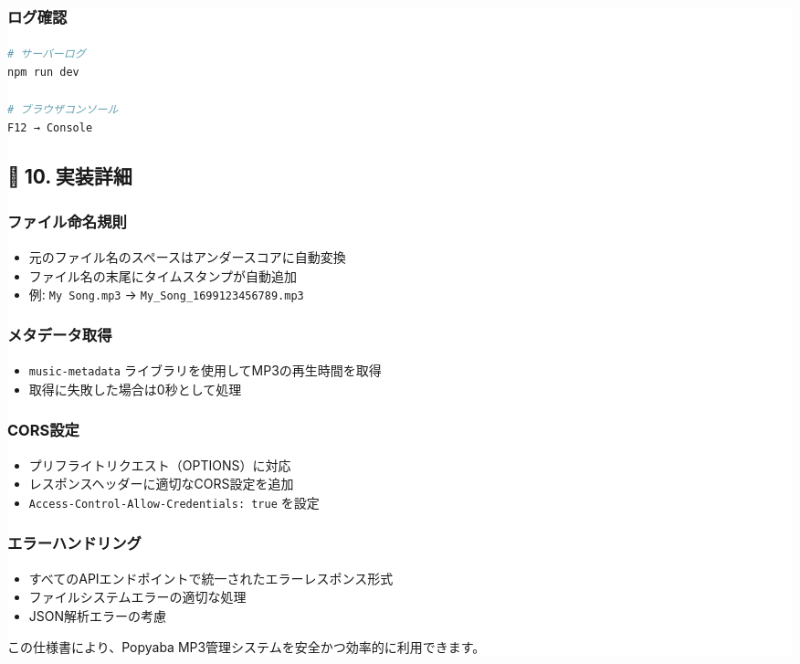 ### ログ確認
```bash
# サーバーログ
npm run dev

# ブラウザコンソール
F12 → Console
```

## 🔧 10. 実装詳細

### ファイル命名規則
- 元のファイル名のスペースはアンダースコアに自動変換
- ファイル名の末尾にタイムスタンプが自動追加
- 例: `My Song.mp3` → `My_Song_1699123456789.mp3`

### メタデータ取得
- `music-metadata` ライブラリを使用してMP3の再生時間を取得
- 取得に失敗した場合は0秒として処理

### CORS設定
- プリフライトリクエスト（OPTIONS）に対応
- レスポンスヘッダーに適切なCORS設定を追加
- `Access-Control-Allow-Credentials: true` を設定

### エラーハンドリング
- すべてのAPIエンドポイントで統一されたエラーレスポンス形式
- ファイルシステムエラーの適切な処理
- JSON解析エラーの考慮

この仕様書により、Popyaba MP3管理システムを安全かつ効率的に利用できます。
